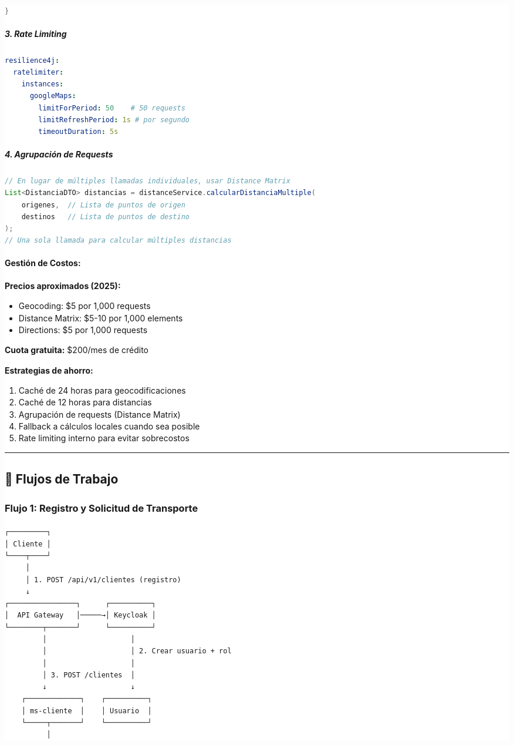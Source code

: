 ```java
}
```

##### 3. Rate Limiting
```yaml
resilience4j:
  ratelimiter:
    instances:
      googleMaps:
        limitForPeriod: 50    # 50 requests
        limitRefreshPeriod: 1s # por segundo
        timeoutDuration: 5s
```

##### 4. Agrupación de Requests
```java
// En lugar de múltiples llamadas individuales, usar Distance Matrix
List<DistanciaDTO> distancias = distanceService.calcularDistanciaMultiple(
    origenes,  // Lista de puntos de origen
    destinos   // Lista de puntos de destino
);
// Una sola llamada para calcular múltiples distancias
```

#### Gestión de Costos:

**Precios aproximados (2025):**
- Geocoding: $5 por 1,000 requests
- Distance Matrix: $5-10 por 1,000 elements
- Directions: $5 por 1,000 requests

**Cuota gratuita:** $200/mes de crédito

**Estrategias de ahorro:**
1. Caché de 24 horas para geocodificaciones
2. Caché de 12 horas para distancias
3. Agrupación de requests (Distance Matrix)
4. Fallback a cálculos locales cuando sea posible
5. Rate limiting interno para evitar sobrecostos

---

## 🔄 Flujos de Trabajo

### Flujo 1: Registro y Solicitud de Transporte

```
┌─────────┐
│ Cliente │
└────┬────┘
     │
     │ 1. POST /api/v1/clientes (registro)
     ↓
┌────────────────┐      ┌──────────┐
│  API Gateway   │─────→│ Keycloak │
└────────┬───────┘      └──────────┘
         │                    │
         │                    │ 2. Crear usuario + rol
         │                    │
         │ 3. POST /clientes  │
         ↓                    ↓
    ┌─────────────┐    ┌──────────┐
    │ ms-cliente  │    │ Usuario  │
    └─────┬───────┘    └──────────┘
          │
```